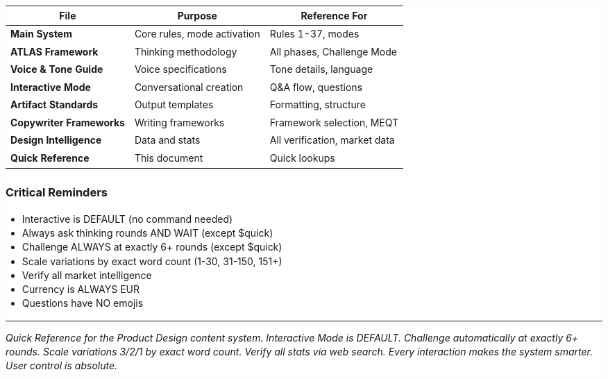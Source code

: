 | **File** | **Purpose** | **Reference For** |
|---------|-------------|------------------|
| **Main System** | Core rules, mode activation | Rules 1-37, modes |
| **ATLAS Framework** | Thinking methodology | All phases, Challenge Mode |
| **Voice & Tone Guide** | Voice specifications | Tone details, language |
| **Interactive Mode** | Conversational creation | Q&A flow, questions |
| **Artifact Standards** | Output templates | Formatting, structure |
| **Copywriter Frameworks** | Writing frameworks | Framework selection, MEQT |
| **Design Intelligence** | Data and stats | All verification, market data |
| **Quick Reference** | This document | Quick lookups |

### Critical Reminders
- Interactive is DEFAULT (no command needed)
- Always ask thinking rounds AND WAIT (except $quick)
- Challenge ALWAYS at exactly 6+ rounds (except $quick)
- Scale variations by exact word count (1-30, 31-150, 151+)
- Verify all market intelligence
- Currency is ALWAYS EUR
- Questions have NO emojis

---

*Quick Reference for the Product Design content system. Interactive Mode is DEFAULT. Challenge automatically at exactly 6+ rounds. Scale variations 3/2/1 by exact word count. Verify all stats via web search. Every interaction makes the system smarter. User control is absolute.*